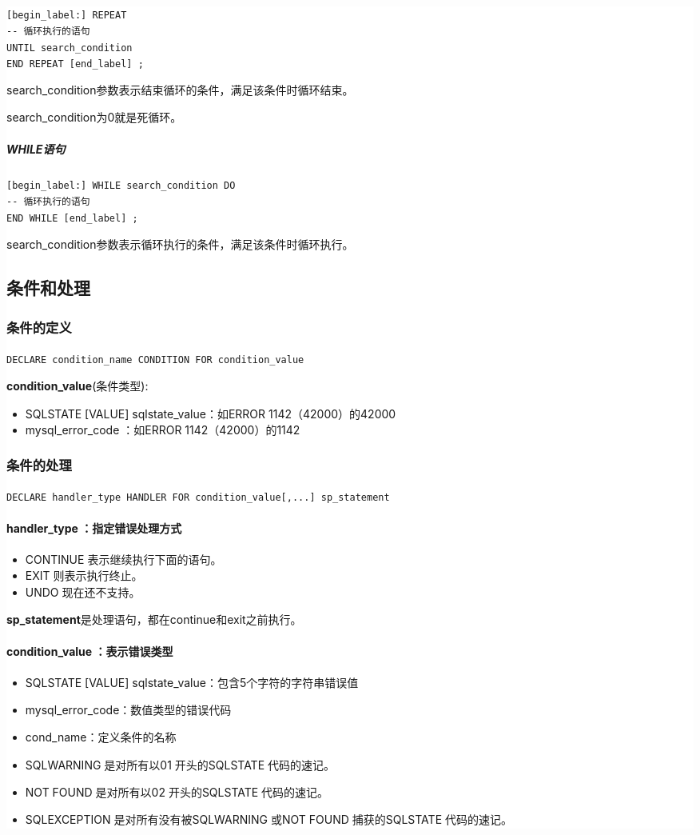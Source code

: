 ```mysql
[begin_label:] REPEAT 
-- 循环执行的语句 
UNTIL search_condition 
END REPEAT [end_label] ;
```

search_condition参数表示结束循环的条件，满足该条件时循环结束。

search_condition为0就是死循环。

##### WHILE语句

```mysql
[begin_label:] WHILE search_condition DO 
-- 循环执行的语句  
END WHILE [end_label] ;
```

search_condition参数表示循环执行的条件，满足该条件时循环执行。

## 条件和处理

### 条件的定义

```mysql
DECLARE condition_name CONDITION FOR condition_value
```

**condition_value**(条件类型):

- SQLSTATE [VALUE] sqlstate_value：如ERROR 1142（42000）的42000
- mysql_error_code ：如ERROR 1142（42000）的1142

### 条件的处理

```mysql
DECLARE handler_type HANDLER FOR condition_value[,...] sp_statement
```

#### handler_type ：指定错误处理方式

- CONTINUE 表示继续执行下面的语句。
- EXIT 则表示执行终止。
- UNDO 现在还不支持。

**sp_statement**是处理语句，都在continue和exit之前执行。

#### condition_value ：表示错误类型

- SQLSTATE [VALUE] sqlstate_value：包含5个字符的字符串错误值
- mysql_error_code：数值类型的错误代码
- cond_name：定义条件的名称

- SQLWARNING 是对所有以01 开头的SQLSTATE 代码的速记。
- NOT FOUND 是对所有以02 开头的SQLSTATE 代码的速记。
- SQLEXCEPTION 是对所有没有被SQLWARNING 或NOT FOUND 捕获的SQLSTATE 代码的速记。
